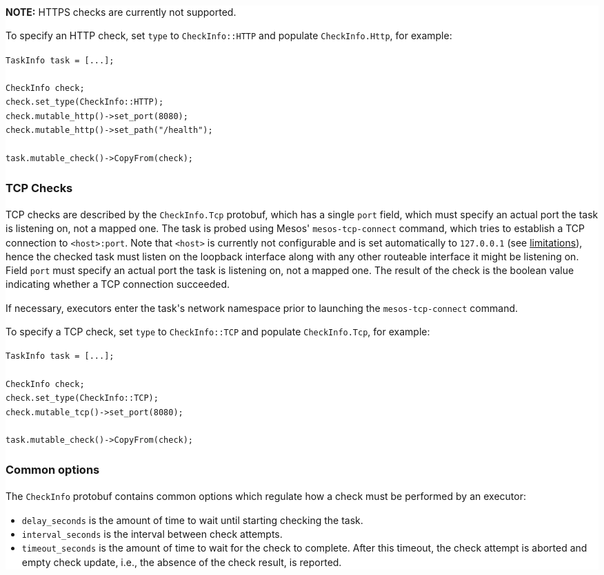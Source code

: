 **NOTE:** HTTPS checks are currently not supported.

To specify an HTTP check, set `type` to `CheckInfo::HTTP` and populate
`CheckInfo.Http`, for example:

~~~{.cpp}
TaskInfo task = [...];

CheckInfo check;
check.set_type(CheckInfo::HTTP);
check.mutable_http()->set_port(8080);
check.mutable_http()->set_path("/health");

task.mutable_check()->CopyFrom(check);
~~~


### TCP Checks

TCP checks are described by the `CheckInfo.Tcp` protobuf, which has a single
`port` field, which must specify an actual port the task is listening on, not a
mapped one. The task is probed using Mesos' `mesos-tcp-connect` command, which
tries to establish a TCP connection to `<host>:port`. Note that `<host>` is
currently not configurable and is set automatically to `127.0.0.1`
(see [limitations](#current-limitations-and-caveats)), hence the checked task must listen on
the loopback interface along with any other routeable interface it might be
listening on. Field `port` must specify an actual port the task is listening on,
not a mapped one. The result of the check is the boolean value indicating
whether a TCP connection succeeded.

If necessary, executors enter the task's network namespace prior to launching
the `mesos-tcp-connect` command.

To specify a TCP check, set `type` to `CheckInfo::TCP` and populate
`CheckInfo.Tcp`, for example:

~~~{.cpp}
TaskInfo task = [...];

CheckInfo check;
check.set_type(CheckInfo::TCP);
check.mutable_tcp()->set_port(8080);

task.mutable_check()->CopyFrom(check);
~~~


### Common options

The `CheckInfo` protobuf contains common options which regulate how a check must
be performed by an executor:

* `delay_seconds` is the amount of time to wait until starting checking the
  task.
* `interval_seconds` is the interval between check attempts.
* `timeout_seconds` is the amount of time to wait for the check to complete.
  After this timeout, the check attempt is aborted and empty check update,
  i.e., the absence of the check result, is reported.
